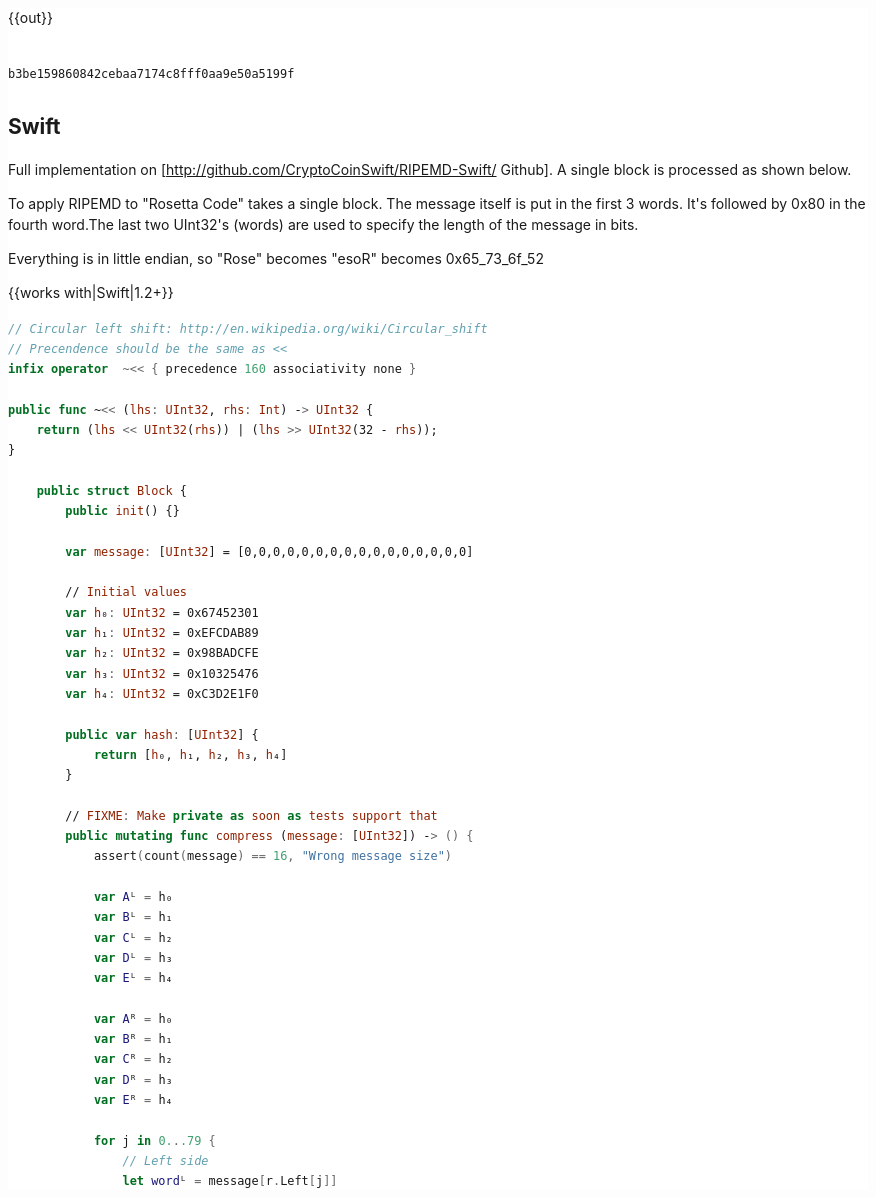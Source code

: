 
{{out}}

```txt

b3be159860842cebaa7174c8fff0aa9e50a5199f

```



## Swift

Full implementation on [http://github.com/CryptoCoinSwift/RIPEMD-Swift/ Github]. A single block is processed as shown below.

To apply RIPEMD to "Rosetta Code" takes a single block. The message itself is put in the first 3 words. It's followed by 0x80 in the fourth word.The last two UInt32's (words) are used to specify the length of the message in bits.

Everything is in little endian, so "Rose" becomes "esoR" becomes 0x65_73_6f_52

{{works with|Swift|1.2+}}

```swift
// Circular left shift: http://en.wikipedia.org/wiki/Circular_shift
// Precendence should be the same as <<
infix operator  ~<< { precedence 160 associativity none }

public func ~<< (lhs: UInt32, rhs: Int) -> UInt32 {
    return (lhs << UInt32(rhs)) | (lhs >> UInt32(32 - rhs));
}

    public struct Block {
        public init() {}

        var message: [UInt32] = [0,0,0,0,0,0,0,0,0,0,0,0,0,0,0,0]

        // Initial values
        var h₀: UInt32 = 0x67452301
        var h₁: UInt32 = 0xEFCDAB89
        var h₂: UInt32 = 0x98BADCFE
        var h₃: UInt32 = 0x10325476
        var h₄: UInt32 = 0xC3D2E1F0

        public var hash: [UInt32] {
            return [h₀, h₁, h₂, h₃, h₄]
        }

        // FIXME: Make private as soon as tests support that
        public mutating func compress (message: [UInt32]) -> () {
            assert(count(message) == 16, "Wrong message size")

            var Aᴸ = h₀
            var Bᴸ = h₁
            var Cᴸ = h₂
            var Dᴸ = h₃
            var Eᴸ = h₄

            var Aᴿ = h₀
            var Bᴿ = h₁
            var Cᴿ = h₂
            var Dᴿ = h₃
            var Eᴿ = h₄

            for j in 0...79 {
                // Left side
                let wordᴸ = message[r.Left[j]]
```
